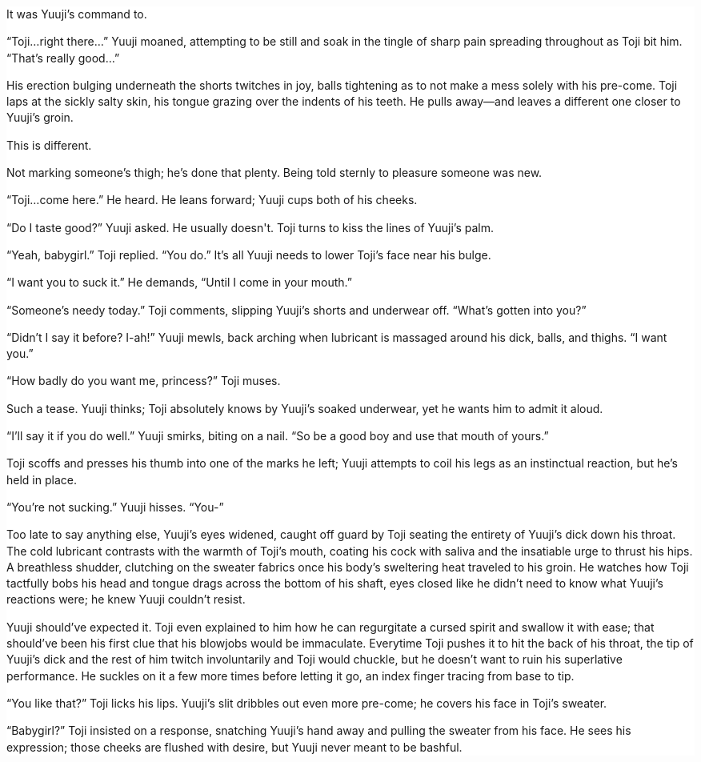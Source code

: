 It was Yuuji’s command to.

“Toji…right there…” Yuuji moaned, attempting to be still and soak in the tingle of sharp pain spreading throughout as Toji bit him. “That’s really good…” 

His erection bulging underneath the shorts twitches in joy, balls tightening as to not make a mess solely with his pre-come. Toji laps at the sickly salty skin, his tongue grazing over the indents of his teeth. He pulls away—and leaves a different one closer to Yuuji’s groin. 

This is different. 

Not marking someone’s thigh; he’s done that plenty. Being told sternly to pleasure someone was new. 

“Toji…come here.” He heard. He leans forward; Yuuji cups both of his cheeks. 

“Do I taste good?” Yuuji asked. He usually doesn't. Toji turns to kiss the lines of Yuuji’s palm. 

“Yeah, babygirl.” Toji replied. “You do.” It’s all Yuuji needs to lower Toji’s face near his bulge.

“I want you to suck it.” He demands, “Until I come in your mouth.”

“Someone’s needy today.” Toji comments, slipping Yuuji’s shorts and underwear off. “What’s gotten into you?”

“Didn’t I say it before? I-ah!” Yuuji mewls, back arching when lubricant is massaged around his dick, balls, and thighs. “I want you.”

“How badly do you want me, princess?” Toji muses. 

Such a tease. Yuuji thinks; Toji absolutely knows by Yuuji’s soaked underwear, yet he wants him to admit it aloud. 

“I’ll say it if you do well.” Yuuji smirks, biting on a nail. “So be a good boy and use that mouth of yours.” 

Toji scoffs and presses his thumb into one of the marks he left; Yuuji attempts to coil his legs as an instinctual reaction, but he’s held in place. 

“You’re not sucking.” Yuuji hisses. “You-”

Too late to say anything else, Yuuji’s eyes widened, caught off guard by Toji seating the entirety of Yuuji’s dick down his throat. The cold lubricant contrasts with the warmth of Toji’s mouth, coating his cock with saliva and the insatiable urge to thrust his hips. A breathless shudder, clutching on the sweater fabrics once his body’s sweltering heat traveled to his groin. He watches how Toji tactfully bobs his head and tongue drags across the bottom of his shaft, eyes closed like he didn’t need to know what Yuuji’s reactions were; he knew Yuuji couldn’t resist. 

Yuuji should’ve expected it. Toji even explained to him how he can regurgitate a cursed spirit and swallow it with ease; that should’ve been his first clue that his blowjobs would be immaculate. Everytime Toji pushes it to hit the back of his throat, the tip of Yuuji’s dick and the rest of him twitch involuntarily and Toji would chuckle, but he doesn’t want to ruin his superlative performance. He suckles on it a few more times before letting it go, an index finger tracing from base to tip. 

“You like that?” Toji licks his lips. Yuuji’s slit dribbles out even more pre-come; he covers his face in Toji’s sweater.

“Babygirl?” Toji insisted on a response, snatching Yuuji’s hand away and pulling the sweater from his face. He sees his expression; those cheeks are flushed with desire, but Yuuji never meant to be bashful. 
